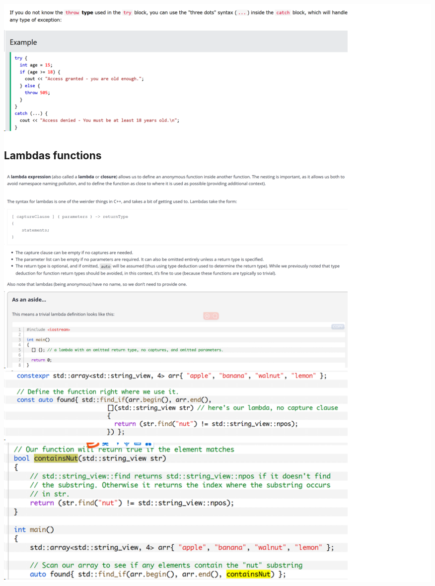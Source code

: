 ![1719364582331](image/cpp1/1719364582331.png)

## Lambdas  functions

![1719364605612](image/cpp1/1719364605612.png)![1719364614429](image/cpp1/1719364614429.png)![1719364621261](image/cpp1/1719364621261.png)
